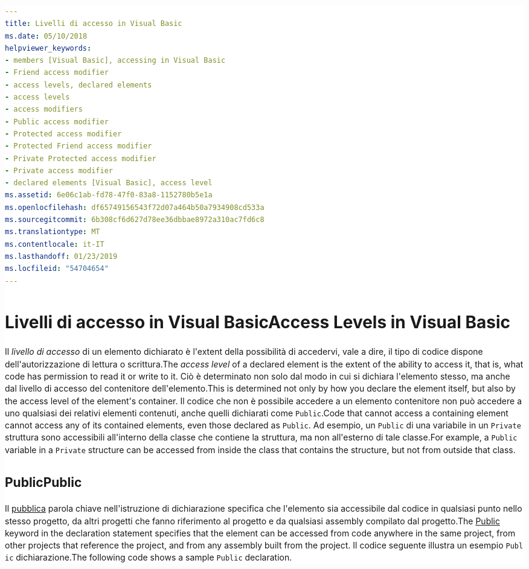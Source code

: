 ```yaml
---
title: Livelli di accesso in Visual Basic
ms.date: 05/10/2018
helpviewer_keywords:
- members [Visual Basic], accessing in Visual Basic
- Friend access modifier
- access levels, declared elements
- access levels
- access modifiers
- Public access modifier
- Protected access modifier
- Protected Friend access modifier
- Private Protected access modifier
- Private access modifier
- declared elements [Visual Basic], access level
ms.assetid: 6e06c1ab-fd78-47f0-83a8-1152780b5e1a
ms.openlocfilehash: df65749156543f72d07a464b50a7934908cd533a
ms.sourcegitcommit: 6b308cf6d627d78ee36dbbae8972a310ac7fd6c8
ms.translationtype: MT
ms.contentlocale: it-IT
ms.lasthandoff: 01/23/2019
ms.locfileid: "54704654"
---
```

# <a name="access-levels-in-visual-basic"></a><span data-ttu-id="4e6f6-102">Livelli di accesso in Visual Basic</span><span class="sxs-lookup"><span data-stu-id="4e6f6-102">Access Levels in Visual Basic</span></span>
<span data-ttu-id="4e6f6-103">Il *livello di accesso* di un elemento dichiarato è l'extent della possibilità di accedervi, vale a dire, il tipo di codice dispone dell'autorizzazione di lettura o scrittura.</span><span class="sxs-lookup"><span data-stu-id="4e6f6-103">The *access level* of a declared element is the extent of the ability to access it, that is, what code has permission to read it or write to it.</span></span> <span data-ttu-id="4e6f6-104">Ciò è determinato non solo dal modo in cui si dichiara l'elemento stesso, ma anche dal livello di accesso del contenitore dell'elemento.</span><span class="sxs-lookup"><span data-stu-id="4e6f6-104">This is determined not only by how you declare the element itself, but also by the access level of the element's container.</span></span> <span data-ttu-id="4e6f6-105">Il codice che non è possibile accedere a un elemento contenitore non può accedere a uno qualsiasi dei relativi elementi contenuti, anche quelli dichiarati come `Public`.</span><span class="sxs-lookup"><span data-stu-id="4e6f6-105">Code that cannot access a containing element cannot access any of its contained elements, even those declared as `Public`.</span></span> <span data-ttu-id="4e6f6-106">Ad esempio, un `Public` di una variabile in un `Private` struttura sono accessibili all'interno della classe che contiene la struttura, ma non all'esterno di tale classe.</span><span class="sxs-lookup"><span data-stu-id="4e6f6-106">For example, a `Public` variable in a `Private` structure can be accessed from inside the class that contains the structure, but not from outside that class.</span></span>  
  
## <a name="public"></a><span data-ttu-id="4e6f6-107">Public</span><span class="sxs-lookup"><span data-stu-id="4e6f6-107">Public</span></span>  
 <span data-ttu-id="4e6f6-108">Il [pubblica](../../../../visual-basic/language-reference/modifiers/public.md) parola chiave nell'istruzione di dichiarazione specifica che l'elemento sia accessibile dal codice in qualsiasi punto nello stesso progetto, da altri progetti che fanno riferimento al progetto e da qualsiasi assembly compilato dal progetto.</span><span class="sxs-lookup"><span data-stu-id="4e6f6-108">The [Public](../../../../visual-basic/language-reference/modifiers/public.md) keyword in the declaration statement specifies that the element can be accessed from code anywhere in the same project, from other projects that reference the project, and from any assembly built from the project.</span></span> <span data-ttu-id="4e6f6-109">Il codice seguente illustra un esempio `Public` dichiarazione.</span><span class="sxs-lookup"><span data-stu-id="4e6f6-109">The following code shows a sample `Public` declaration.</span></span>  
  
